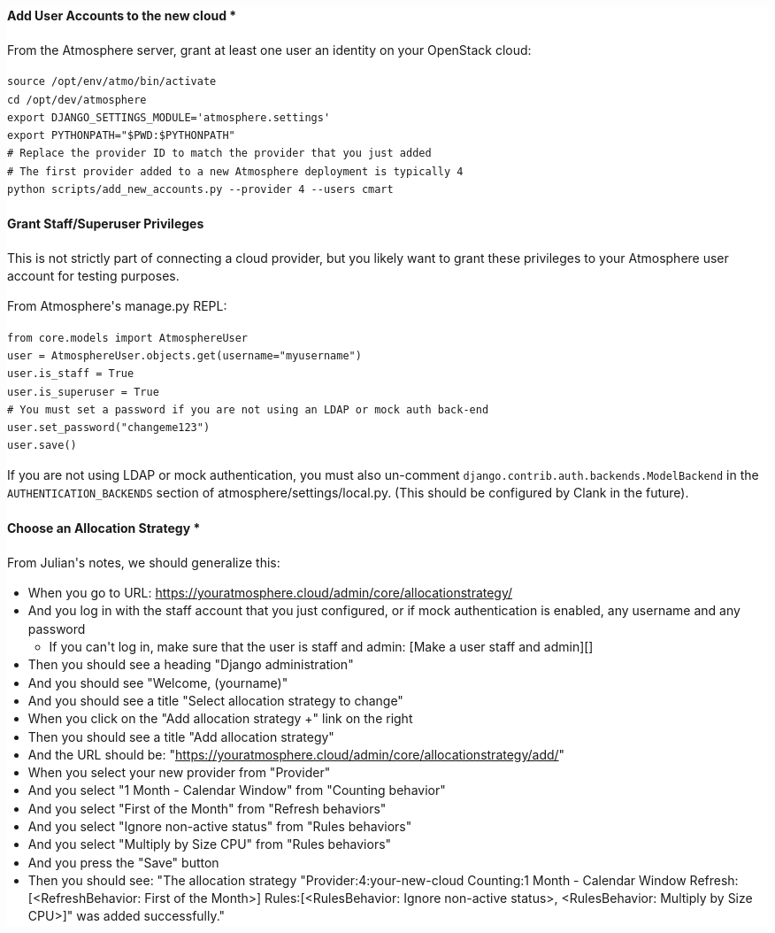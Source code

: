 ```
```

#### Add User Accounts to the new cloud *

From the Atmosphere server, grant at least one user an identity on your OpenStack cloud:
```
source /opt/env/atmo/bin/activate
cd /opt/dev/atmosphere
export DJANGO_SETTINGS_MODULE='atmosphere.settings'
export PYTHONPATH="$PWD:$PYTHONPATH"
# Replace the provider ID to match the provider that you just added
# The first provider added to a new Atmosphere deployment is typically 4
python scripts/add_new_accounts.py --provider 4 --users cmart
```

#### Grant Staff/Superuser Privileges

This is not strictly part of connecting a cloud provider, but you likely want to grant these privileges to your Atmosphere user account for testing purposes.

From Atmosphere's manage.py REPL:
```
from core.models import AtmosphereUser
user = AtmosphereUser.objects.get(username="myusername")
user.is_staff = True
user.is_superuser = True
# You must set a password if you are not using an LDAP or mock auth back-end
user.set_password("changeme123")
user.save()
```

If you are not using LDAP or mock authentication, you must also un-comment `django.contrib.auth.backends.ModelBackend` in the `AUTHENTICATION_BACKENDS` section of atmosphere/settings/local.py. (This should be configured by Clank in the future).

#### Choose an Allocation Strategy *

From Julian's notes, we should generalize this:

- When you go to URL: <https://youratmosphere.cloud/admin/core/allocationstrategy/>
- And you log in with the staff account that you just configured, or if mock authentication is enabled, any username and any password
    - If you can't log in, make sure that the user is staff and admin: [Make a user staff and admin][]
- Then you should see a heading "Django administration"
- And you should see "Welcome, (yourname)"
- And you should see a title "Select allocation strategy to change"
- When you click on the "Add allocation strategy +" link on the right
- Then you should see a title "Add allocation strategy"
- And the URL should be: "https://youratmosphere.cloud/admin/core/allocationstrategy/add/"
- When you select your new provider from "Provider"
- And you select "1 Month - Calendar Window" from "Counting behavior"
- And you select "First of the Month" from "Refresh behaviors"
- And you select "Ignore non-active status" from "Rules behaviors"
- And you select "Multiply by Size CPU" from "Rules behaviors"
- And you press the "Save" button
- Then you should see: "The allocation strategy \"Provider:4:your-new-cloud Counting:1 Month - Calendar Window Refresh:[<RefreshBehavior: First of the Month>] Rules:[<RulesBehavior: Ignore non-active status>, <RulesBehavior: Multiply by Size CPU>]\" was added successfully."
